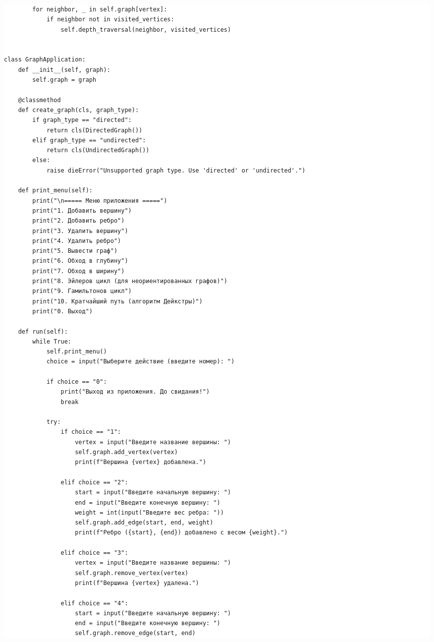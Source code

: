 ```angular2html
        for neighbor, _ in self.graph[vertex]:
            if neighbor not in visited_vertices:
                self.depth_traversal(neighbor, visited_vertices)


class GraphApplication:
    def __init__(self, graph):
        self.graph = graph

    @classmethod
    def create_graph(cls, graph_type):
        if graph_type == "directed":
            return cls(DirectedGraph())
        elif graph_type == "undirected":
            return cls(UndirectedGraph())
        else:
            raise dieError("Unsupported graph type. Use 'directed' or 'undirected'.")

    def print_menu(self):
        print("\n===== Меню приложения =====")
        print("1. Добавить вершину")
        print("2. Добавить ребро")
        print("3. Удалить вершину")
        print("4. Удалить ребро")
        print("5. Вывести граф")
        print("6. Обход в глубину")
        print("7. Обход в ширину")
        print("8. Эйлеров цикл (для неориентированных графов)")
        print("9. Гамильтонов цикл")
        print("10. Кратчайший путь (алгоритм Дейкстры)")
        print("0. Выход")

    def run(self):
        while True:
            self.print_menu()
            choice = input("Выберите действие (введите номер): ")

            if choice == "0":
                print("Выход из приложения. До свидания!")
                break

            try:
                if choice == "1":
                    vertex = input("Введите название вершины: ")
                    self.graph.add_vertex(vertex)
                    print(f"Вершина {vertex} добавлена.")

                elif choice == "2":
                    start = input("Введите начальную вершину: ")
                    end = input("Введите конечную вершину: ")
                    weight = int(input("Введите вес ребра: "))
                    self.graph.add_edge(start, end, weight)
                    print(f"Ребро ({start}, {end}) добавлено с весом {weight}.")

                elif choice == "3":
                    vertex = input("Введите название вершины: ")
                    self.graph.remove_vertex(vertex)
                    print(f"Вершина {vertex} удалена.")

                elif choice == "4":
                    start = input("Введите начальную вершину: ")
                    end = input("Введите конечную вершину: ")
                    self.graph.remove_edge(start, end)
```
